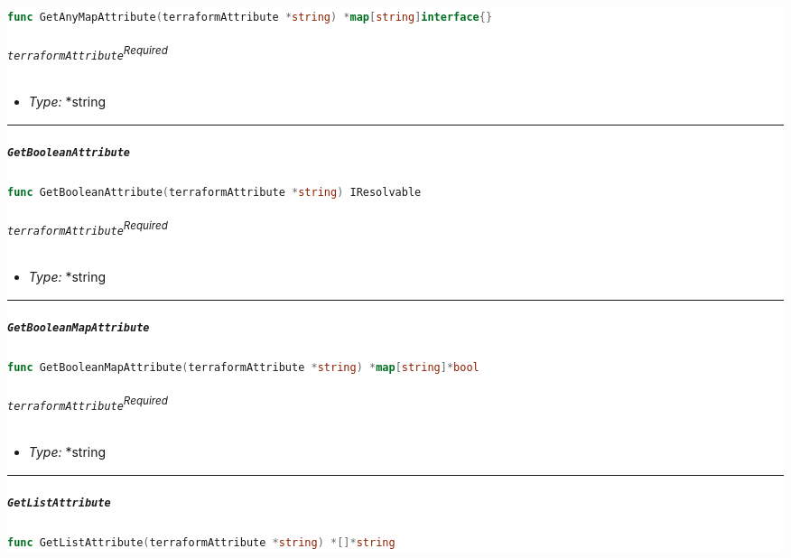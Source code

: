 ```go
func GetAnyMapAttribute(terraformAttribute *string) *map[string]interface{}
```

###### `terraformAttribute`<sup>Required</sup> <a name="terraformAttribute" id="@cdktf/provider-opentelekomcloud.obsBucketObjectAcl.ObsBucketObjectAclAccountPermissionOutputReference.getAnyMapAttribute.parameter.terraformAttribute"></a>

- *Type:* *string

---

##### `GetBooleanAttribute` <a name="GetBooleanAttribute" id="@cdktf/provider-opentelekomcloud.obsBucketObjectAcl.ObsBucketObjectAclAccountPermissionOutputReference.getBooleanAttribute"></a>

```go
func GetBooleanAttribute(terraformAttribute *string) IResolvable
```

###### `terraformAttribute`<sup>Required</sup> <a name="terraformAttribute" id="@cdktf/provider-opentelekomcloud.obsBucketObjectAcl.ObsBucketObjectAclAccountPermissionOutputReference.getBooleanAttribute.parameter.terraformAttribute"></a>

- *Type:* *string

---

##### `GetBooleanMapAttribute` <a name="GetBooleanMapAttribute" id="@cdktf/provider-opentelekomcloud.obsBucketObjectAcl.ObsBucketObjectAclAccountPermissionOutputReference.getBooleanMapAttribute"></a>

```go
func GetBooleanMapAttribute(terraformAttribute *string) *map[string]*bool
```

###### `terraformAttribute`<sup>Required</sup> <a name="terraformAttribute" id="@cdktf/provider-opentelekomcloud.obsBucketObjectAcl.ObsBucketObjectAclAccountPermissionOutputReference.getBooleanMapAttribute.parameter.terraformAttribute"></a>

- *Type:* *string

---

##### `GetListAttribute` <a name="GetListAttribute" id="@cdktf/provider-opentelekomcloud.obsBucketObjectAcl.ObsBucketObjectAclAccountPermissionOutputReference.getListAttribute"></a>

```go
func GetListAttribute(terraformAttribute *string) *[]*string
```
